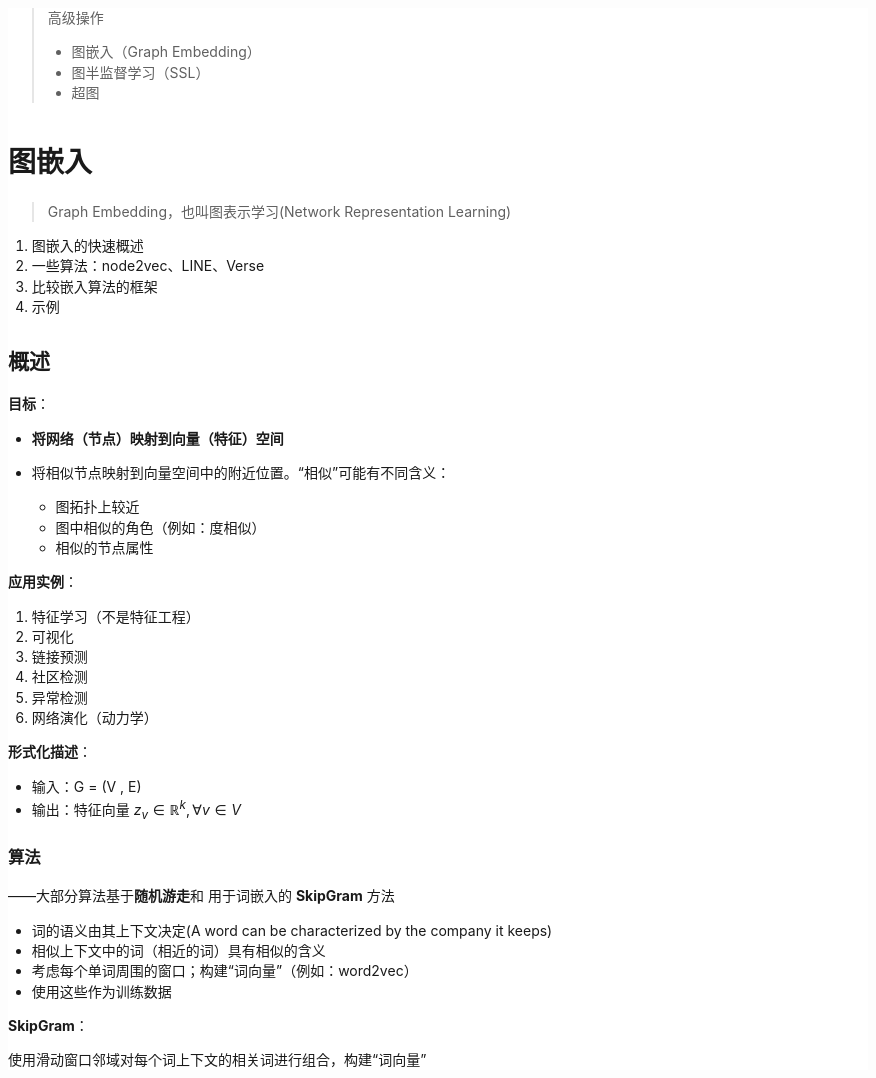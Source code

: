 > 高级操作
>
> - 图嵌入（Graph Embedding）
> - 图半监督学习（SSL）
> - 超图

# 图嵌入

> Graph Embedding，也叫图表示学习(Network Representation Learning)

1. 图嵌入的快速概述
2. 一些算法：node2vec、LINE、Verse
3. 比较嵌入算法的框架
4. 示例

## 概述

**目标**：

- **将网络（节点）映射到向量（特征）空间**

- 将相似节点映射到向量空间中的附近位置。“相似”可能有不同含义：
  - 图拓扑上较近
  - 图中相似的角色（例如：度相似）
  - 相似的节点属性

**应用实例**：

1. 特征学习（不是特征工程）
2. 可视化
3. 链接预测
4. 社区检测
5. 异常检测
6. 网络演化（动力学）

**形式化描述**：

- 输入：G = (V , E)
- 输出：特征向量 $z_v ∈ \mathbb{R}^k, ∀v ∈ V$

### 算法

——大部分算法基于**随机游走**和 用于词嵌入的 **SkipGram** 方法

- 词的语义由其上下文决定(A word can be characterized by the company it keeps)
- 相似上下文中的词（相近的词）具有相似的含义
- 考虑每个单词周围的窗口；构建“词向量”（例如：word2vec）
- 使用这些作为训练数据

**SkipGram**：

使用滑动窗口邻域对每个词上下文的相关词进行组合，构建“词向量”
